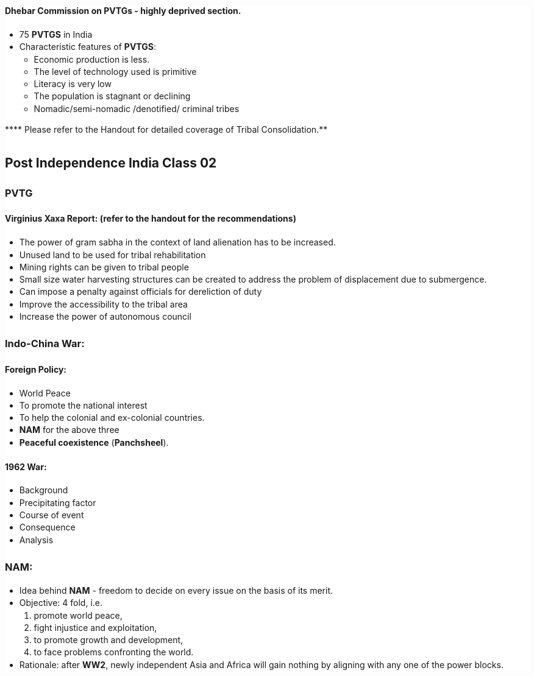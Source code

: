 #### Dhebar Commission on PVTGs - highly deprived section.
- 75 **PVTGS** in India
- Characteristic features of **PVTGS**:
    - Economic production is less.
    - The level of technology used is primitive
    - Literacy is very low
    - The population is stagnant or declining
    - Nomadic/semi-nomadic /denotified/ criminal tribes

**** Please refer to the Handout for detailed coverage of Tribal Consolidation.**

## Post Independence India Class 02

### PVTG
#### Virginius Xaxa Report: (refer to the handout for the recommendations)
- The power of gram sabha in the context of land alienation has to be increased.
- Unused land to be used for tribal rehabilitation
- Mining rights can be given to tribal people
- Small size water harvesting structures can be created to address the problem of displacement due to submergence.
- Can impose a penalty against officials for dereliction of duty
- Improve the accessibility to the tribal area
- Increase the power of autonomous council

### Indo-China War:
#### Foreign Policy:
- World Peace
- To promote the national interest
- To help the colonial and ex-colonial countries.
- **NAM** for the above three
- **Peaceful coexistence** (**Panchsheel**).

#### 1962 War:
- Background
- Precipitating factor
- Course of event
- Consequence
- Analysis

### NAM:
- Idea behind **NAM** - freedom to decide on every issue on the basis of its merit.
- Objective: 4 fold, i.e.
    1. promote world peace,
    2. fight injustice and exploitation,
    3. to promote growth and development,
    4. to face problems confronting the world.
- Rationale: after **WW2**, newly independent Asia and Africa will gain nothing by aligning with any one of the power blocks.
